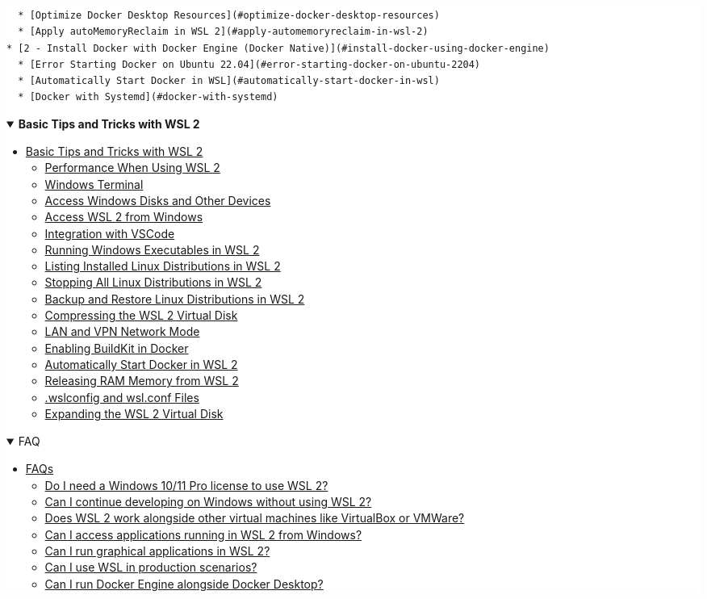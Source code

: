       * [Optimize Docker Desktop Resources](#optimize-docker-desktop-resources)
      * [Apply autoMemoryReclaim in WSL 2](#apply-automemoryreclaim-in-wsl-2)
    * [2 - Install Docker with Docker Engine (Docker Native)](#install-docker-using-docker-engine)
      * [Error Starting Docker on Ubuntu 22.04](#error-starting-docker-on-ubuntu-2204)
      * [Automatically Start Docker in WSL](#automatically-start-docker-in-wsl)
      * [Docker with Systemd](#docker-with-systemd)  
  
</details>

<details open>
  <summary>
    <strong>Basic Tips and Tricks with WSL 2</strong>
  </summary>

  * [Basic Tips and Tricks with WSL 2](#basic-tips-and-tricks-with-wsl-2)
    * [Performance When Using WSL 2](#performance-when-using-wsl-2)
    * [Windows Terminal](#windows-terminal)
    * [Access Windows Disks and Other Devices](#access-windows-disks-and-other-devices)
    * [Access WSL 2 from Windows](#access-wsl-2-from-windows)
    * [Integration with VSCode](#integration-with-vscode-1)
    * [Running Windows Executables in WSL 2](#running-windows-executables-in-wsl-2)
    * [Listing Installed Linux Distributions in WSL 2](#listing-installed-linux-distributions-in-wsl-2)
    * [Stopping All Linux Distributions in WSL 2](#stopping-all-linux-distributions-in-wsl-2)
    * [Backup and Restore Linux Distributions in WSL 2](#backup-and-restore-linux-distributions-in-wsl-2)
    * [Compressing the WSL 2 Virtual Disk](#compressing-the-wsl-2-virtual-disk)
    * [LAN and VPN Network Mode](#lan-and-vpn-network-mode)
    * [Enabling BuildKit in Docker](#enabling-buildkit-in-docker)
    * [Automatically Start Docker in WSL 2](#automatically-start-docker-in-wsl-2)
    * [Releasing RAM Memory from WSL 2](#releasing-ram-memory-from-wsl-2)
    * [.wslconfig and wsl.conf Files](#wslconfig-and-wslconf-files)
    * [Expanding the WSL 2 Virtual Disk](#expanding-the-wsl-2-virtual-disk)
  
</details>

<details open>
  <summary>FAQ</summary>

  * [FAQs](#faqs)
    * [Do I need a Windows 10/11 Pro license to use WSL 2?](#do-i-need-a-windows-1011-pro-license-to-use-wsl-2)
    * [Can I continue developing on Windows without using WSL 2?](#can-i-continue-developing-on-windows-without-using-wsl-2)
    * [Does WSL 2 work alongside other virtual machines like VirtualBox or VMWare?](#does-wsl-2-work-alongside-other-virtual-machines-like-virtualbox-or-vmware)
    * [Can I access applications running in WSL 2 from Windows?](#can-i-access-applications-running-in-wsl-2-from-windows)
    * [Can I run graphical applications in WSL 2?](#can-i-run-graphical-applications-in-wsl-2)
    * [Can I use WSL in production scenarios?](#can-i-use-wsl-in-production-scenarios)
    * [Can I run Docker Engine alongside Docker Desktop?](#can-i-run-docker-engine-alongside-docker-desktop)

    
</details>
